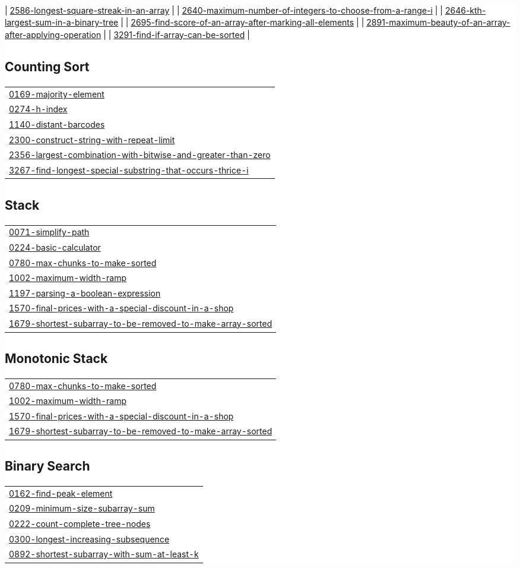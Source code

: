 | [2586-longest-square-streak-in-an-array](https://github.com/HagaiRaja/Leetcode-Practice/tree/master/2586-longest-square-streak-in-an-array) |
| [2640-maximum-number-of-integers-to-choose-from-a-range-i](https://github.com/HagaiRaja/Leetcode-Practice/tree/master/2640-maximum-number-of-integers-to-choose-from-a-range-i) |
| [2646-kth-largest-sum-in-a-binary-tree](https://github.com/HagaiRaja/Leetcode-Practice/tree/master/2646-kth-largest-sum-in-a-binary-tree) |
| [2695-find-score-of-an-array-after-marking-all-elements](https://github.com/HagaiRaja/Leetcode-Practice/tree/master/2695-find-score-of-an-array-after-marking-all-elements) |
| [2891-maximum-beauty-of-an-array-after-applying-operation](https://github.com/HagaiRaja/Leetcode-Practice/tree/master/2891-maximum-beauty-of-an-array-after-applying-operation) |
| [3291-find-if-array-can-be-sorted](https://github.com/HagaiRaja/Leetcode-Practice/tree/master/3291-find-if-array-can-be-sorted) |
## Counting Sort
|  |
| ------- |
| [0169-majority-element](https://github.com/HagaiRaja/Leetcode-Practice/tree/master/0169-majority-element) |
| [0274-h-index](https://github.com/HagaiRaja/Leetcode-Practice/tree/master/0274-h-index) |
| [1140-distant-barcodes](https://github.com/HagaiRaja/Leetcode-Practice/tree/master/1140-distant-barcodes) |
| [2300-construct-string-with-repeat-limit](https://github.com/HagaiRaja/Leetcode-Practice/tree/master/2300-construct-string-with-repeat-limit) |
| [2356-largest-combination-with-bitwise-and-greater-than-zero](https://github.com/HagaiRaja/Leetcode-Practice/tree/master/2356-largest-combination-with-bitwise-and-greater-than-zero) |
| [3267-find-longest-special-substring-that-occurs-thrice-i](https://github.com/HagaiRaja/Leetcode-Practice/tree/master/3267-find-longest-special-substring-that-occurs-thrice-i) |
## Stack
|  |
| ------- |
| [0071-simplify-path](https://github.com/HagaiRaja/Leetcode-Practice/tree/master/0071-simplify-path) |
| [0224-basic-calculator](https://github.com/HagaiRaja/Leetcode-Practice/tree/master/0224-basic-calculator) |
| [0780-max-chunks-to-make-sorted](https://github.com/HagaiRaja/Leetcode-Practice/tree/master/0780-max-chunks-to-make-sorted) |
| [1002-maximum-width-ramp](https://github.com/HagaiRaja/Leetcode-Practice/tree/master/1002-maximum-width-ramp) |
| [1197-parsing-a-boolean-expression](https://github.com/HagaiRaja/Leetcode-Practice/tree/master/1197-parsing-a-boolean-expression) |
| [1570-final-prices-with-a-special-discount-in-a-shop](https://github.com/HagaiRaja/Leetcode-Practice/tree/master/1570-final-prices-with-a-special-discount-in-a-shop) |
| [1679-shortest-subarray-to-be-removed-to-make-array-sorted](https://github.com/HagaiRaja/Leetcode-Practice/tree/master/1679-shortest-subarray-to-be-removed-to-make-array-sorted) |
## Monotonic Stack
|  |
| ------- |
| [0780-max-chunks-to-make-sorted](https://github.com/HagaiRaja/Leetcode-Practice/tree/master/0780-max-chunks-to-make-sorted) |
| [1002-maximum-width-ramp](https://github.com/HagaiRaja/Leetcode-Practice/tree/master/1002-maximum-width-ramp) |
| [1570-final-prices-with-a-special-discount-in-a-shop](https://github.com/HagaiRaja/Leetcode-Practice/tree/master/1570-final-prices-with-a-special-discount-in-a-shop) |
| [1679-shortest-subarray-to-be-removed-to-make-array-sorted](https://github.com/HagaiRaja/Leetcode-Practice/tree/master/1679-shortest-subarray-to-be-removed-to-make-array-sorted) |
## Binary Search
|  |
| ------- |
| [0162-find-peak-element](https://github.com/HagaiRaja/Leetcode-Practice/tree/master/0162-find-peak-element) |
| [0209-minimum-size-subarray-sum](https://github.com/HagaiRaja/Leetcode-Practice/tree/master/0209-minimum-size-subarray-sum) |
| [0222-count-complete-tree-nodes](https://github.com/HagaiRaja/Leetcode-Practice/tree/master/0222-count-complete-tree-nodes) |
| [0300-longest-increasing-subsequence](https://github.com/HagaiRaja/Leetcode-Practice/tree/master/0300-longest-increasing-subsequence) |
| [0892-shortest-subarray-with-sum-at-least-k](https://github.com/HagaiRaja/Leetcode-Practice/tree/master/0892-shortest-subarray-with-sum-at-least-k) |
